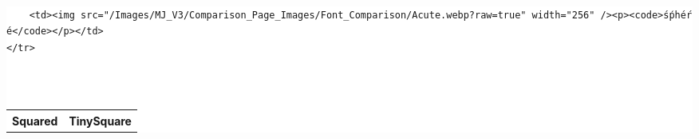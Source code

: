         <td><img src="/Images/MJ_V3/Comparison_Page_Images/Font_Comparison/Acute.webp?raw=true" width="256" /><p><code>śṕhéŕé</code></p></td>
    </tr>
</table>

<br><br>

<table>
    <tr align=center valign=middle>
        <th>Squared</th>
        <th>TinySquare</th>
    </tr>
    <tr align=center valign=middle>